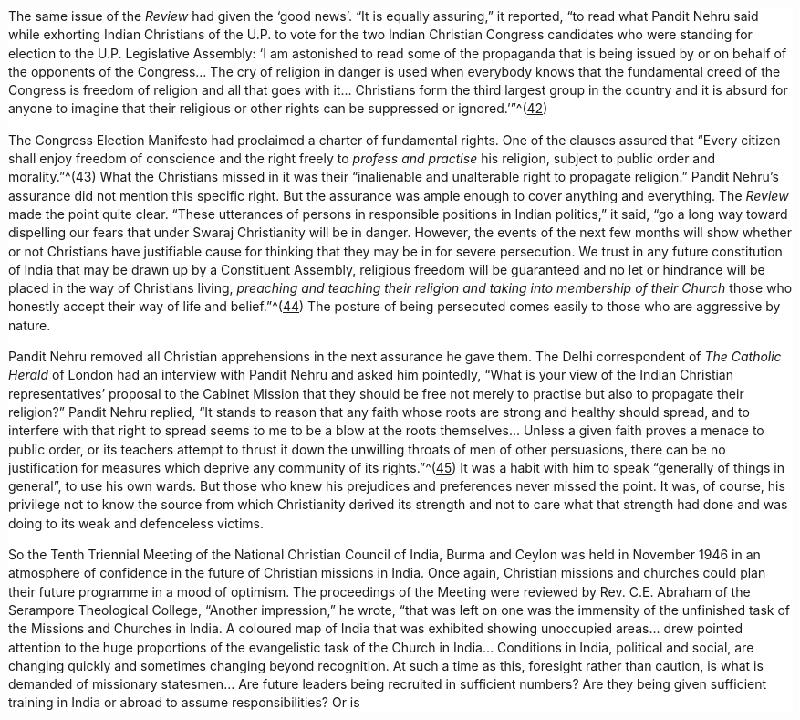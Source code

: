 The same issue of the *Review* had given the ‘good news’. “It is equally
assuring,” it reported, “to read what Pandit Nehru said while exhorting
Indian Christians of the U.P. to vote for the two Indian Christian
Congress candidates who were standing for election to the U.P.
Legislative Assembly: ‘I am astonished to read some of the propaganda
that is being issued by or on behalf of the opponents of the
Congress… The cry of religion in danger is used when everybody knows
that the fundamental creed of the Congress is freedom of religion and
all that goes with it… Christians form the third largest group in the
country and it is absurd for anyone to imagine that their religious or
other rights can be suppressed or ignored.’”^([42](#42))

The Congress Election Manifesto had proclaimed a charter of fundamental
rights. One of the clauses assured that “Every citizen shall enjoy
freedom of conscience and the right freely to *profess and practise* his
religion, subject to public order and morality.”^([43](#43)) What the
Christians missed in it was their “inalienable and unalterable right to
propagate religion.” Pandit Nehru’s assurance did not mention this
specific right. But the assurance was ample enough to cover anything and
everything. The *Review* made the point quite clear. “These utterances
of persons in responsible positions in Indian politics,” it said, “go a
long way toward dispelling our fears that under Swaraj Christianity will
be in danger. However, the events of the next few months will show
whether or not Christians have justifiable cause for thinking that they
may be in for severe persecution. We trust in any future constitution of
India that may be drawn up by a Constituent Assembly, religious freedom
will be guaranteed and no let or hindrance will be placed in the way of
Christians living, *preaching and teaching their religion and taking
into membership of their Church* those who honestly accept their way of
life and belief.”^([44](#44)) The posture of being persecuted comes
easily to those who are aggressive by nature.

Pandit Nehru removed all Christian apprehensions in the next assurance
he gave them. The Delhi correspondent of *The Catholic Herald* of London
had an interview with Pandit Nehru and asked him pointedly, “What is
your view of the Indian Christian representatives’ proposal to the
Cabinet Mission that they should be free not merely to practise but also
to propagate their religion?” Pandit Nehru replied, “It stands to reason
that any faith whose roots are strong and healthy should spread, and to
interfere with that right to spread seems to me to be a blow at the
roots themselves... Unless a given faith proves a menace to public
order, or its teachers attempt to thrust it down the unwilling throats
of men of other persuasions, there can be no justification for measures
which deprive any community of its rights.”^([45](#45)) It was a habit
with him to speak “generally of things in general”, to use his own
wards. But those who knew his prejudices and preferences never missed
the point. It was, of course, his privilege not to know the source from
which Christianity derived its strength and not to care what that
strength had done and was doing to its weak and defenceless victims.

So the Tenth Triennial Meeting of the National Christian Council of
India, Burma and Ceylon was held in November 1946 in an atmosphere of
confidence in the future of Christian missions in India. Once again,
Christian missions and churches could plan their future programme in a
mood of optimism. The proceedings of the Meeting were reviewed by Rev.
C.E. Abraham of the Serampore Theological College, “Another impression,”
he wrote, “that was left on one was the immensity of the unfinished task
of the Missions and Churches in India. A coloured map of India that was
exhibited showing unoccupied areas… drew pointed attention to the huge
proportions of the evangelistic task of the Church in India… Conditions
in India, political and social, are changing quickly and sometimes
changing beyond recognition. At such a time as this, foresight rather
than caution, is what is demanded of missionary statesmen… Are future
leaders being recruited in sufficient numbers? Are they being given
sufficient training in India or abroad to assume responsibilities? Or is